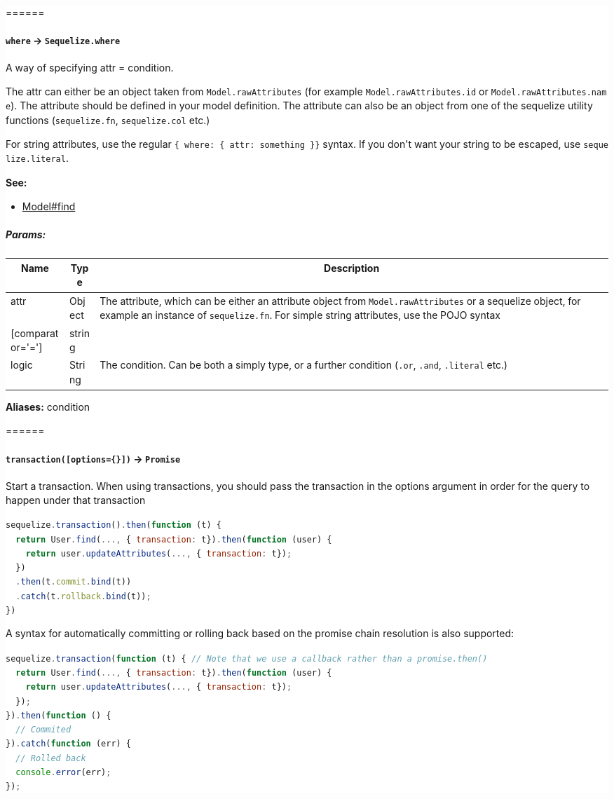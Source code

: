 
======

#### `where` -> `Sequelize.where`
A way of specifying attr = condition.

The attr can either be an object taken from `Model.rawAttributes` (for example `Model.rawAttributes.id` or `Model.rawAttributes.name`). The
attribute should be defined in your model definition. The attribute can also be an object from one of the sequelize utility functions (`sequelize.fn`, `sequelize.col` etc.)

For string attributes, use the regular `{ where: { attr: something }}` syntax. If you don't want your string to be escaped, use `sequelize.literal`.


**See:**

* [Model#find](/Model#find)


##### Params:
| Name | Type | Description |
| ---- | ---- | ----------- |
| attr | Object | The attribute, which can be either an attribute object from `Model.rawAttributes` or a sequelize object, for example an instance of `sequelize.fn`. For simple string attributes, use the POJO syntax |
| [comparator='='] | string |  |
| logic | String | The condition. Can be both a simply type, or a further condition (`.or`, `.and`, `.literal` etc.) |

__Aliases:__ condition

======

#### `transaction([options={}])` -> `Promise`
Start a transaction. When using transactions, you should pass the transaction in the options argument in order for the query to happen under that transaction

```js
sequelize.transaction().then(function (t) {
  return User.find(..., { transaction: t}).then(function (user) {
    return user.updateAttributes(..., { transaction: t});
  })
  .then(t.commit.bind(t))
  .catch(t.rollback.bind(t));
})
```

A syntax for automatically committing or rolling back based on the promise chain resolution is also supported:

```js
sequelize.transaction(function (t) { // Note that we use a callback rather than a promise.then()
  return User.find(..., { transaction: t}).then(function (user) {
    return user.updateAttributes(..., { transaction: t});
  });
}).then(function () {
  // Commited
}).catch(function (err) {
  // Rolled back
  console.error(err);
});
```
